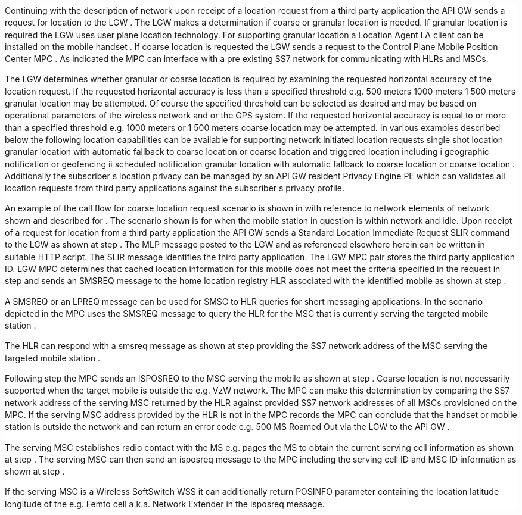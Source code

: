 Continuing with the description of network upon receipt of a location request from a third party application the API GW sends a request for location to the LGW . The LGW makes a determination if coarse or granular location is needed. If granular location is required the LGW uses user plane location technology. For supporting granular location a Location Agent LA client can be installed on the mobile handset . If coarse location is requested the LGW sends a request to the Control Plane Mobile Position Center MPC . As indicated the MPC can interface with a pre existing SS7 network for communicating with HLRs and MSCs.

The LGW determines whether granular or coarse location is required by examining the requested horizontal accuracy of the location request. If the requested horizontal accuracy is less than a specified threshold e.g. 500 meters 1000 meters 1 500 meters granular location may be attempted. Of course the specified threshold can be selected as desired and may be based on operational parameters of the wireless network and or the GPS system. If the requested horizontal accuracy is equal to or more than a specified threshold e.g. 1000 meters or 1 500 meters coarse location may be attempted. In various examples described below the following location capabilities can be available for supporting network initiated location requests single shot location granular location with automatic fallback to coarse location or coarse location and triggered location including i geographic notification or geofencing ii scheduled notification granular location with automatic fallback to coarse location or coarse location . Additionally the subscriber s location privacy can be managed by an API GW resident Privacy Engine PE which can validates all location requests from third party applications against the subscriber s privacy profile.

An example of the call flow for coarse location request scenario is shown in with reference to network elements of network shown and described for . The scenario shown is for when the mobile station in question is within network and idle. Upon receipt of a request for location from a third party application the API GW sends a Standard Location Immediate Request SLIR command to the LGW as shown at step . The MLP message posted to the LGW and as referenced elsewhere herein can be written in suitable HTTP script. The SLIR message identifies the third party application. The LGW MPC pair stores the third party application ID. LGW MPC determines that cached location information for this mobile does not meet the criteria specified in the request in step and sends an SMSREQ message to the home location registry HLR associated with the identified mobile as shown at step .

A SMSREQ or an LPREQ message can be used for SMSC to HLR queries for short messaging applications. In the scenario depicted in the MPC uses the SMSREQ message to query the HLR for the MSC that is currently serving the targeted mobile station .

The HLR can respond with a smsreq message as shown at step providing the SS7 network address of the MSC serving the targeted mobile station .

Following step the MPC sends an ISPOSREQ to the MSC serving the mobile as shown at step . Coarse location is not necessarily supported when the target mobile is outside the e.g. VzW network. The MPC can make this determination by comparing the SS7 network address of the serving MSC returned by the HLR against provided SS7 network addresses of all MSCs provisioned on the MPC. If the serving MSC address provided by the HLR is not in the MPC records the MPC can conclude that the handset or mobile station is outside the network and can return an error code e.g. 500 MS Roamed Out via the LGW to the API GW .

The serving MSC establishes radio contact with the MS e.g. pages the MS to obtain the current serving cell information as shown at step . The serving MSC can then send an isposreq message to the MPC including the serving cell ID and MSC ID information as shown at step .

If the serving MSC is a Wireless SoftSwitch WSS it can additionally return POSINFO parameter containing the location latitude longitude of the e.g. Femto cell a.k.a. Network Extender in the isposreq message.
